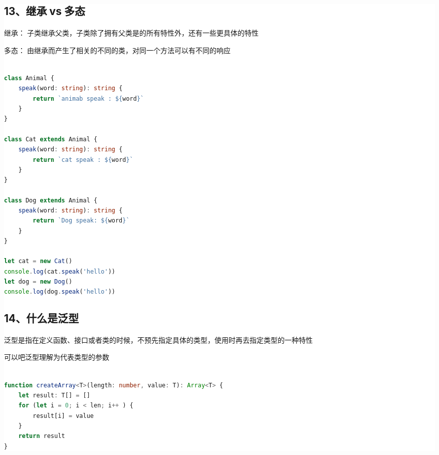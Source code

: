 ## 13、继承 vs 多态

继承： 子类继承父类，子类除了拥有父类是的所有特性外，还有一些更具体的特性

多态： 由继承而产生了相关的不同的类，对同一个方法可以有不同的响应

```ts

class Animal {
    speak(word: string): string {
        return `animab speak : ${word}`
    }
}

class Cat extends Animal {
    speak(word: string): string {
        return `cat speak : ${word}`
    }
}

class Dog extends Animal {
    speak(word: string): string {
        return `Dog speak: ${word}`
    }
}

let cat = new Cat()
console.log(cat.speak('hello'))
let dog = new Dog()
console.log(dog.speak('hello'))

```


## 14、什么是泛型

泛型是指在定义函数、接口或者类的时候，不预先指定具体的类型，使用时再去指定类型的一种特性

可以吧泛型理解为代表类型的参数

```ts

function createArray<T>(length: number, value: T): Array<T> {
    let result: T[] = []
    for (let i = 0; i < len; i++ ) {
        result[i] = value
    }
    return result
}


```

